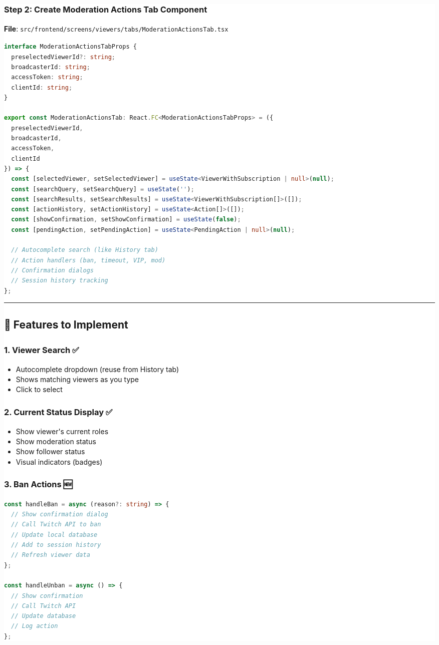 
### Step 2: Create Moderation Actions Tab Component

**File**: `src/frontend/screens/viewers/tabs/ModerationActionsTab.tsx`

```typescript
interface ModerationActionsTabProps {
  preselectedViewerId?: string;
  broadcasterId: string;
  accessToken: string;
  clientId: string;
}

export const ModerationActionsTab: React.FC<ModerationActionsTabProps> = ({
  preselectedViewerId,
  broadcasterId,
  accessToken,
  clientId
}) => {
  const [selectedViewer, setSelectedViewer] = useState<ViewerWithSubscription | null>(null);
  const [searchQuery, setSearchQuery] = useState('');
  const [searchResults, setSearchResults] = useState<ViewerWithSubscription[]>([]);
  const [actionHistory, setActionHistory] = useState<Action[]>([]);
  const [showConfirmation, setShowConfirmation] = useState(false);
  const [pendingAction, setPendingAction] = useState<PendingAction | null>(null);

  // Autocomplete search (like History tab)
  // Action handlers (ban, timeout, VIP, mod)
  // Confirmation dialogs
  // Session history tracking
};
```

---

## 🎯 Features to Implement

### 1. Viewer Search ✅
- Autocomplete dropdown (reuse from History tab)
- Shows matching viewers as you type
- Click to select

### 2. Current Status Display ✅
- Show viewer's current roles
- Show moderation status
- Show follower status
- Visual indicators (badges)

### 3. Ban Actions 🆕
```typescript
const handleBan = async (reason?: string) => {
  // Show confirmation dialog
  // Call Twitch API to ban
  // Update local database
  // Add to session history
  // Refresh viewer data
};

const handleUnban = async () => {
  // Show confirmation
  // Call Twitch API
  // Update database
  // Log action
};
```